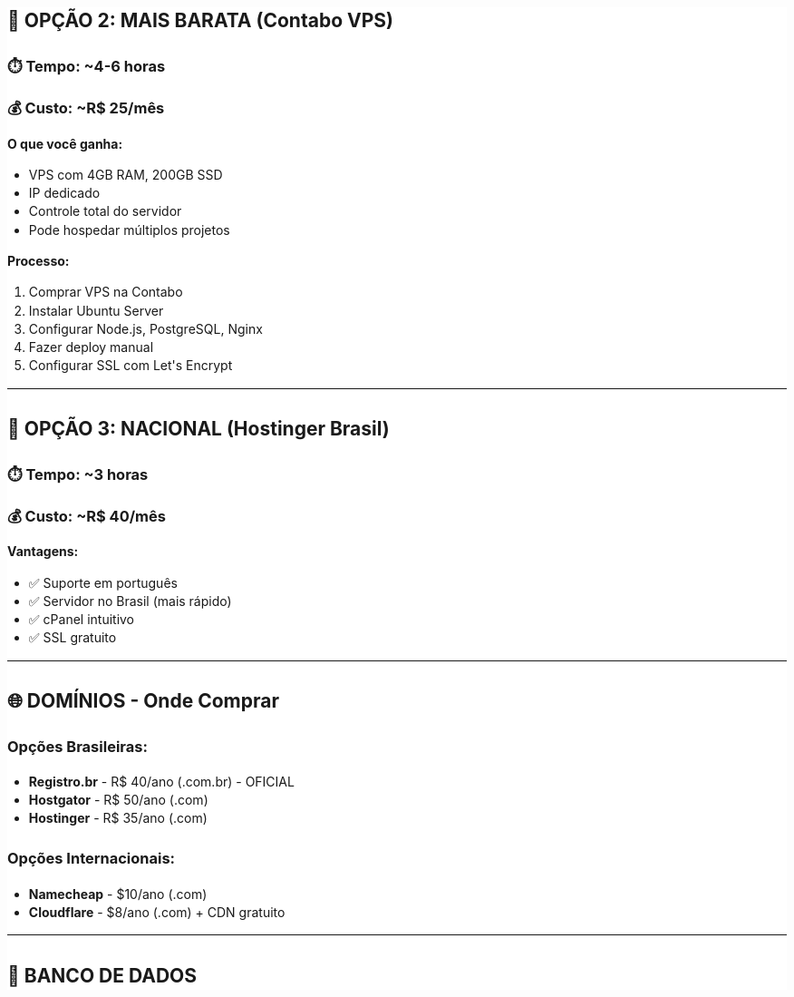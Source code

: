 ## 🎯 **OPÇÃO 2: MAIS BARATA (Contabo VPS)**

### ⏱️ Tempo: ~4-6 horas  
### 💰 Custo: ~R$ 25/mês

**O que você ganha:**
- VPS com 4GB RAM, 200GB SSD
- IP dedicado
- Controle total do servidor
- Pode hospedar múltiplos projetos

**Processo:**
1. Comprar VPS na Contabo
2. Instalar Ubuntu Server
3. Configurar Node.js, PostgreSQL, Nginx
4. Fazer deploy manual
5. Configurar SSL com Let's Encrypt

---

## 🎯 **OPÇÃO 3: NACIONAL (Hostinger Brasil)**

### ⏱️ Tempo: ~3 horas
### 💰 Custo: ~R$ 40/mês

**Vantagens:**
- ✅ Suporte em português
- ✅ Servidor no Brasil (mais rápido)
- ✅ cPanel intuitivo
- ✅ SSL gratuito

---

## 🌐 **DOMÍNIOS - Onde Comprar**

### Opções Brasileiras:
- **Registro.br** - R$ 40/ano (.com.br) - OFICIAL
- **Hostgator** - R$ 50/ano (.com)
- **Hostinger** - R$ 35/ano (.com)

### Opções Internacionais:
- **Namecheap** - $10/ano (.com)
- **Cloudflare** - $8/ano (.com) + CDN gratuito

---

## 💾 **BANCO DE DADOS**
